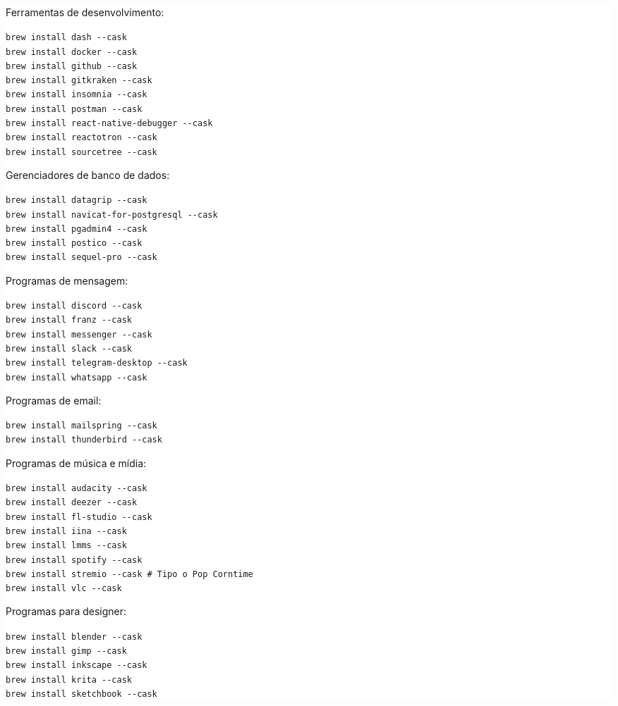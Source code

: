 Ferramentas de desenvolvimento:

```shell
brew install dash --cask
brew install docker --cask
brew install github --cask
brew install gitkraken --cask
brew install insomnia --cask
brew install postman --cask
brew install react-native-debugger --cask
brew install reactotron --cask
brew install sourcetree --cask
```

Gerenciadores de banco de dados:

```shell
brew install datagrip --cask
brew install navicat-for-postgresql --cask
brew install pgadmin4 --cask
brew install postico --cask
brew install sequel-pro --cask
```

Programas de mensagem:

```shell
brew install discord --cask
brew install franz --cask
brew install messenger --cask
brew install slack --cask
brew install telegram-desktop --cask
brew install whatsapp --cask
```

Programas de email:

```shell
brew install mailspring --cask
brew install thunderbird --cask
```

Programas de música e mídia:

```shell
brew install audacity --cask
brew install deezer --cask
brew install fl-studio --cask
brew install iina --cask
brew install lmms --cask
brew install spotify --cask
brew install stremio --cask # Tipo o Pop Corntime
brew install vlc --cask
```

Programas para designer:

```shell
brew install blender --cask
brew install gimp --cask
brew install inkscape --cask
brew install krita --cask
brew install sketchbook --cask
```
